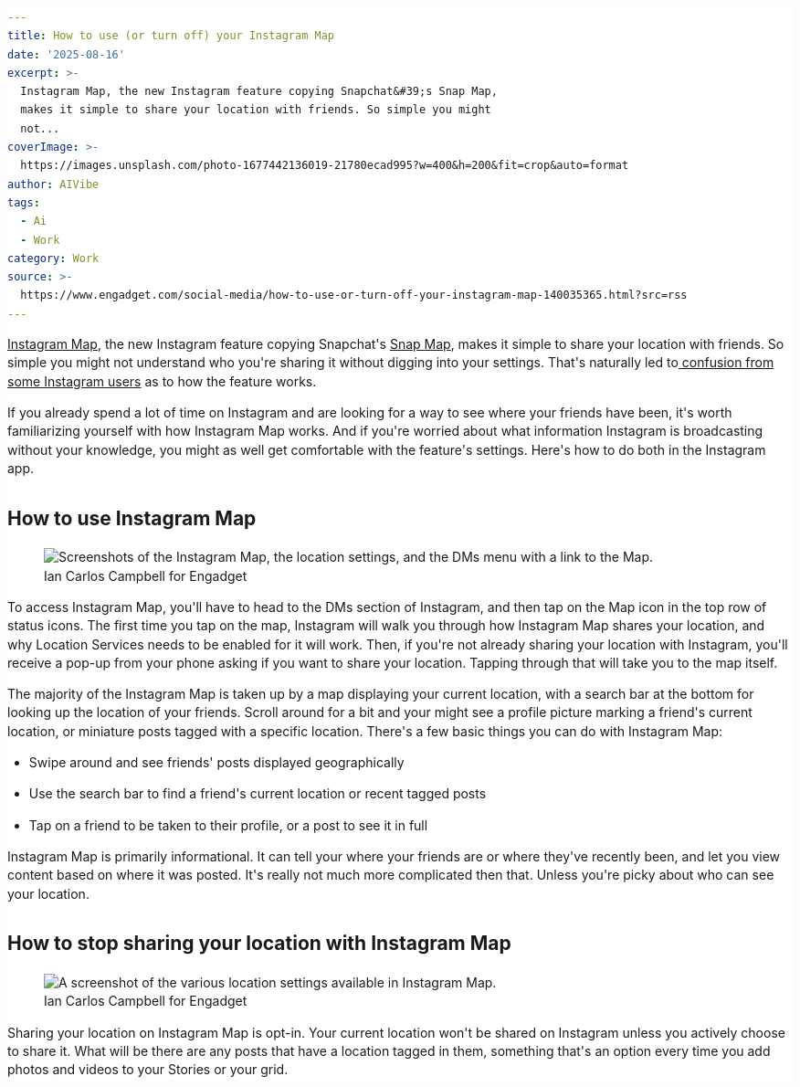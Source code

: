 ```yaml
---
title: How to use (or turn off) your Instagram Map
date: '2025-08-16'
excerpt: >-
  Instagram Map, the new Instagram feature copying Snapchat&#39;s Snap Map,
  makes it simple to share your location with friends. So simple you might
  not...
coverImage: >-
  https://images.unsplash.com/photo-1677442136019-21780ecad995?w=400&h=200&fit=crop&auto=format
author: AIVibe
tags:
  - Ai
  - Work
category: Work
source: >-
  https://www.engadget.com/social-media/how-to-use-or-turn-off-your-instagram-map-140035365.html?src=rss
---
```

<p><a data-i13n="elm:context_link;elmt:doNotAffiliate;cpos:1;pos:1" class="no-affiliate-link" href="https://www.engadget.com/apps/instagram-adds-a-new-friends-map-feature-that-sure-looks-a-lot-like-the-snap-map-170811567.html">Instagram Map</a>, the new Instagram feature copying Snapchat&#39;s <a data-i13n="elm:context_link;elmt:doNotAffiliate;cpos:2;pos:1" class="no-affiliate-link" href="https://www.engadget.com/2018-05-25-snapchat-location-sharing-private.html">Snap Map</a>, makes it simple to share your location with friends. So simple you might not understand who you&#39;re sharing it without digging into your settings. That&#39;s naturally led to<a data-i13n="elm:context_link;elmt:doNotAffiliate;cpos:3;pos:1" class="no-affiliate-link" href="https://www.engadget.com/social-media/adam-mosseri-says-people-are-confused-about-how-the-instagram-map-works-184736070.html"> confusion from some Instagram users</a> as to how the feature works.</p>
<p>If you already spend a lot of time on Instagram and are looking for a way to see where your friends have been, it&#39;s worth familiarizing yourself with how Instagram Map works. And if you&#39;re worried about what information Instagram is broadcasting without your knowledge, you might as well get comfortable with the feature&#39;s settings. Here&#39;s how to do both in the Instagram app.</p>
<span id="end-legacy-contents"></span><h2 id="jump-link-how-to-use-instagram-map">How to use Instagram Map</h2>
<figure><img src="https://s.yimg.com/os/creatr-uploaded-images/2025-08/9b3dc7d0-7a13-11f0-b47f-9211e254c769" data-crop-orig-src="https://s.yimg.com/os/creatr-uploaded-images/2025-08/9b3dc7d0-7a13-11f0-b47f-9211e254c769" style="height:1440px;width:2560px;" alt="Screenshots of the Instagram Map, the location settings, and the DMs menu with a link to the Map." data-uuid="a4a6f211-84b4-3698-92af-b1474dddcef7"><figcaption></figcaption><div class="photo-credit">Ian Carlos Campbell for Engadget</div></figure>
<p>To access Instagram Map, you&#39;ll have to head to the DMs section of Instagram, and then tap on the Map icon in the top row of status icons. The first time you tap on the map, Instagram will walk you through how Instagram Map shares your location, and why Location Services needs to be enabled for it will work. Then, if you&#39;re not already sharing your location with Instagram, you&#39;ll receive a pop-up from your phone asking if you want to share your location. Tapping through that will take you to the map itself.</p>
<p>The majority of the Instagram Map is taken up by a map displaying your current location, with a search bar at the bottom for looking up the location of your friends. Scroll around for a bit and your might see a profile picture marking a friend&#39;s current location, or miniature posts tagged with a specific location. There&#39;s a few basic things you can do with Instagram Map:</p>
<ul>
<li><p>Swipe around and see friends&#39; posts displayed geographically</p></li>
<li><p>Use the search bar to find a friend&#39;s current location or recent tagged posts</p></li>
<li><p>Tap on a friend to be taken to their profile, or a post to see it in full</p></li>
</ul>
<p>Instagram Map is primarily informational. It can tell your where your friends are or where they&#39;ve recently been, and let you view content based on where it was posted. It&#39;s really not much more complicated then that. Unless you&#39;re picky about who can see your location.</p>
<h2 id="jump-link-how-to-stop-sharing-your-location-with-instagram-map">How to stop sharing your location with Instagram Map</h2>
<figure><img src="https://s.yimg.com/os/creatr-uploaded-images/2025-08/405c22c0-7a14-11f0-b4e7-6227cb7c32e1" data-crop-orig-src="https://s.yimg.com/os/creatr-uploaded-images/2025-08/405c22c0-7a14-11f0-b4e7-6227cb7c32e1" style="height:1440px;width:2560px;" alt="A screenshot of the various location settings available in Instagram Map." data-uuid="ced255ea-282f-3ac7-b96b-37888c7f7bb7"><figcaption></figcaption><div class="photo-credit">Ian Carlos Campbell for Engadget</div></figure>
<p>Sharing your location on Instagram Map is opt-in. Your current location won&#39;t be shared on Instagram unless you actively choose to share it. What will be there are any posts that have a location tagged in them, something that&#39;s an option every time you add photos and videos to your Stories or your grid.&nbsp;</p>